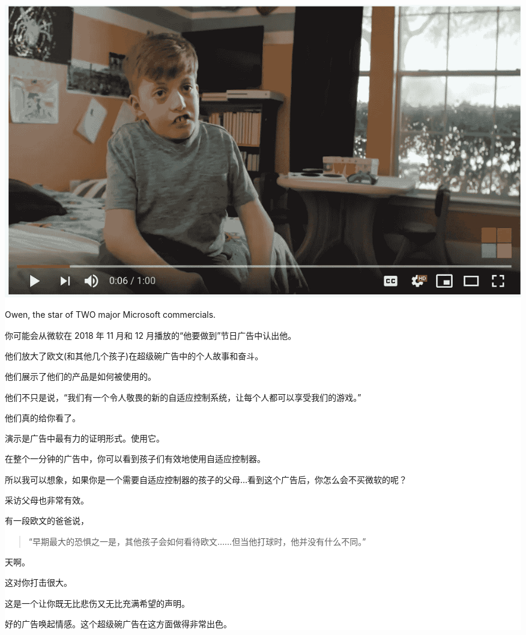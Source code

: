 ![](img/7f9acf03265d8ad48ef6404103c39416.png)

Owen, the star of TWO major Microsoft commercials.

你可能会从微软在 2018 年 11 月和 12 月播放的“他要做到”节日广告中认出他。

他们放大了欧文(和其他几个孩子)在超级碗广告中的个人故事和奋斗。

他们展示了他们的产品是如何被使用的。

他们不只是说，“我们有一个令人敬畏的新的自适应控制系统，让每个人都可以享受我们的游戏。”

他们真的给你看了。

演示是广告中最有力的证明形式。使用它。

在整个一分钟的广告中，你可以看到孩子们有效地使用自适应控制器。

所以我可以想象，如果你是一个需要自适应控制器的孩子的父母…看到这个广告后，你怎么会不买微软的呢？

采访父母也非常有效。

有一段欧文的爸爸说，

> “早期最大的恐惧之一是，其他孩子会如何看待欧文……但当他打球时，他并没有什么不同。”

天啊。

这对你打击很大。

这是一个让你既无比悲伤又无比充满希望的声明。

好的广告唤起情感。这个超级碗广告在这方面做得非常出色。
